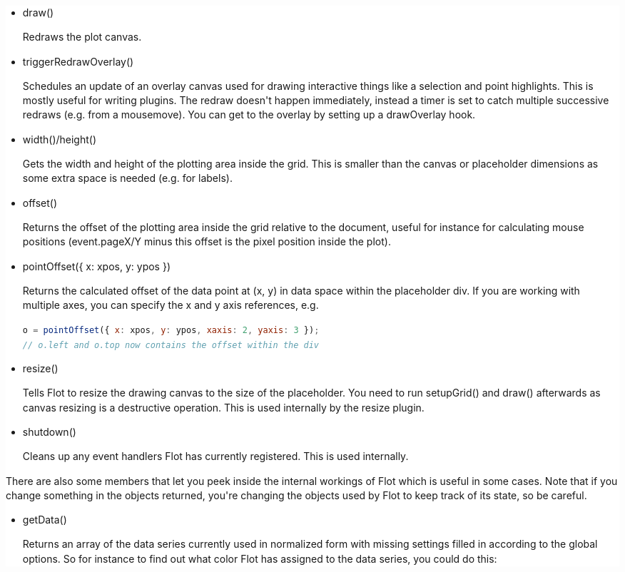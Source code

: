 - draw()

  Redraws the plot canvas.

- triggerRedrawOverlay()

  Schedules an update of an overlay canvas used for drawing
  interactive things like a selection and point highlights. This
  is mostly useful for writing plugins. The redraw doesn't happen
  immediately, instead a timer is set to catch multiple successive
  redraws (e.g. from a mousemove). You can get to the overlay by
  setting up a drawOverlay hook.

- width()/height()

  Gets the width and height of the plotting area inside the grid.
  This is smaller than the canvas or placeholder dimensions as some
  extra space is needed (e.g. for labels).

- offset()

  Returns the offset of the plotting area inside the grid relative
  to the document, useful for instance for calculating mouse
  positions (event.pageX/Y minus this offset is the pixel position
  inside the plot).

- pointOffset({ x: xpos, y: ypos })

  Returns the calculated offset of the data point at (x, y) in data
  space within the placeholder div. If you are working with multiple
  axes, you can specify the x and y axis references, e.g.

  ```js
  o = pointOffset({ x: xpos, y: ypos, xaxis: 2, yaxis: 3 });
  // o.left and o.top now contains the offset within the div
  ```

- resize()

  Tells Flot to resize the drawing canvas to the size of the
  placeholder. You need to run setupGrid() and draw() afterwards as
  canvas resizing is a destructive operation. This is used
  internally by the resize plugin.

- shutdown()

  Cleans up any event handlers Flot has currently registered. This
  is used internally.

There are also some members that let you peek inside the internal
workings of Flot which is useful in some cases. Note that if you change
something in the objects returned, you're changing the objects used by
Flot to keep track of its state, so be careful.

- getData()

  Returns an array of the data series currently used in normalized
  form with missing settings filled in according to the global
  options. So for instance to find out what color Flot has assigned
  to the data series, you could do this:

